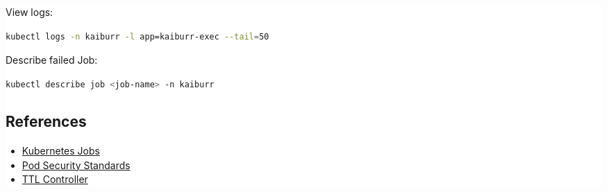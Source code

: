 View logs:
```bash
kubectl logs -n kaiburr -l app=kaiburr-exec --tail=50
```

Describe failed Job:
```bash
kubectl describe job <job-name> -n kaiburr
```

## References

- [Kubernetes Jobs](https://kubernetes.io/docs/concepts/workloads/controllers/job/)
- [Pod Security Standards](https://kubernetes.io/docs/concepts/security/pod-security-standards/)
- [TTL Controller](https://kubernetes.io/docs/concepts/workloads/controllers/ttlafterfinished/)
